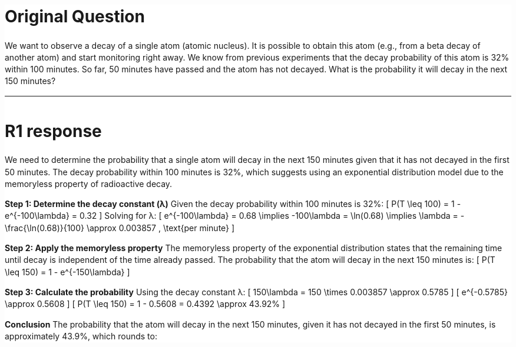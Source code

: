 # Original Question

We want to observe a decay of a single atom (atomic nucleus). It is possible to obtain this atom (e.g., from a beta decay of another atom) and start monitoring right away. We know from previous experiments that the decay probability of this atom is 32% within 100 minutes.
So far, 50 minutes have passed and the atom has not decayed. What is the probability it will decay in the next 150 minutes? 

---

# R1 response

We need to determine the probability that a single atom will decay in the next 150 minutes given that it has not decayed in the first 50 minutes. The decay probability within 100 minutes is 32%, which suggests using an exponential distribution model due to the memoryless property of radioactive decay.

**Step 1: Determine the decay constant (λ)**
Given the decay probability within 100 minutes is 32%:
\[
P(T \leq 100) = 1 - e^{-100\lambda} = 0.32
\]
Solving for λ:
\[
e^{-100\lambda} = 0.68 \implies -100\lambda = \ln(0.68) \implies \lambda = -\frac{\ln(0.68)}{100} \approx 0.003857 \, \text{per minute}
\]

**Step 2: Apply the memoryless property**
The memoryless property of the exponential distribution states that the remaining time until decay is independent of the time already passed. The probability that the atom will decay in the next 150 minutes is:
\[
P(T \leq 150) = 1 - e^{-150\lambda}
\]

**Step 3: Calculate the probability**
Using the decay constant λ:
\[
150\lambda = 150 \times 0.003857 \approx 0.5785
\]
\[
e^{-0.5785} \approx 0.5608
\]
\[
P(T \leq 150) = 1 - 0.5608 = 0.4392 \approx 43.92\%
\]

**Conclusion**
The probability that the atom will decay in the next 150 minutes, given it has not decayed in the first 50 minutes, is approximately 43.9%, which rounds to:
